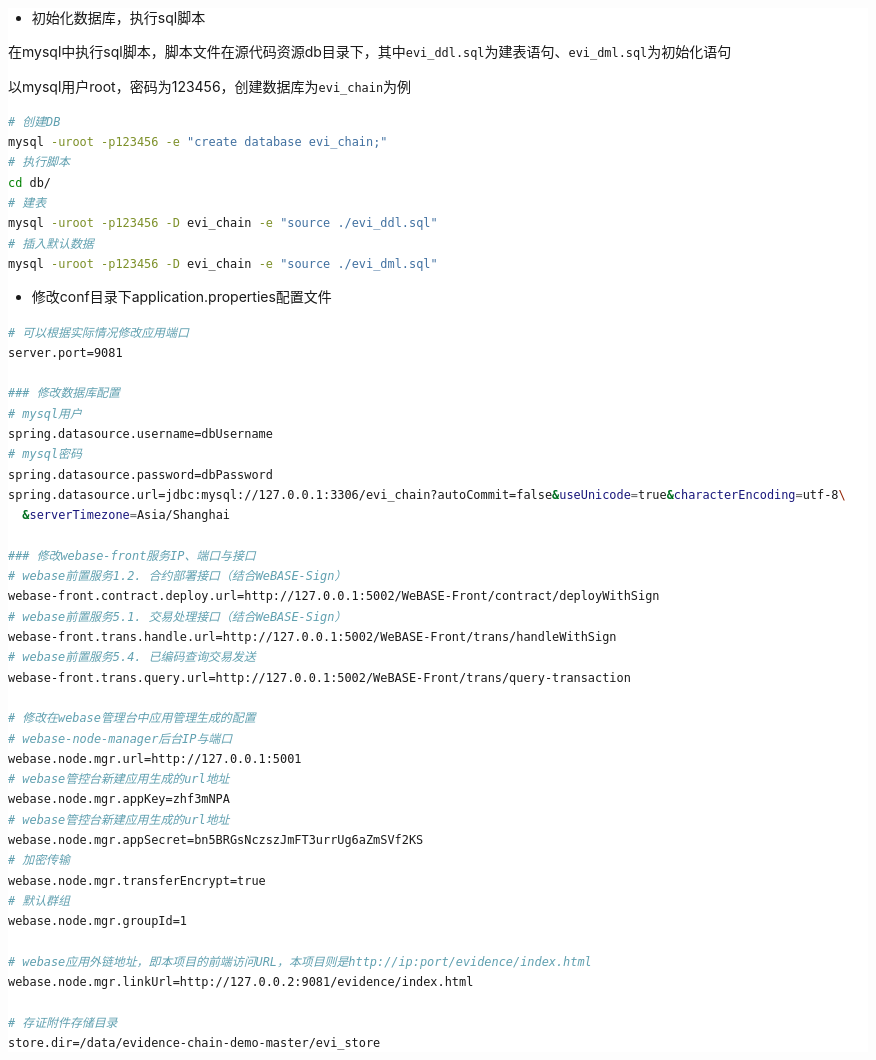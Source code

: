 - 初始化数据库，执行sql脚本

在mysql中执行sql脚本，脚本文件在源代码资源db目录下，其中`evi_ddl.sql`为建表语句、`evi_dml.sql`为初始化语句

以mysql用户root，密码为123456，创建数据库为`evi_chain`为例
```Bash
# 创建DB
mysql -uroot -p123456 -e "create database evi_chain;"
# 执行脚本
cd db/
# 建表
mysql -uroot -p123456 -D evi_chain -e "source ./evi_ddl.sql"
# 插入默认数据
mysql -uroot -p123456 -D evi_chain -e "source ./evi_dml.sql"
```

- 修改conf目录下application.properties配置文件

```Bash
# 可以根据实际情况修改应用端口
server.port=9081

### 修改数据库配置
# mysql用户
spring.datasource.username=dbUsername
# mysql密码
spring.datasource.password=dbPassword
spring.datasource.url=jdbc:mysql://127.0.0.1:3306/evi_chain?autoCommit=false&useUnicode=true&characterEncoding=utf-8\
  &serverTimezone=Asia/Shanghai

### 修改webase-front服务IP、端口与接口
# webase前置服务1.2. 合约部署接口（结合WeBASE-Sign）
webase-front.contract.deploy.url=http://127.0.0.1:5002/WeBASE-Front/contract/deployWithSign
# webase前置服务5.1. 交易处理接口（结合WeBASE-Sign）
webase-front.trans.handle.url=http://127.0.0.1:5002/WeBASE-Front/trans/handleWithSign
# webase前置服务5.4. 已编码查询交易发送
webase-front.trans.query.url=http://127.0.0.1:5002/WeBASE-Front/trans/query-transaction

# 修改在webase管理台中应用管理生成的配置
# webase-node-manager后台IP与端口
webase.node.mgr.url=http://127.0.0.1:5001
# webase管控台新建应用生成的url地址
webase.node.mgr.appKey=zhf3mNPA
# webase管控台新建应用生成的url地址
webase.node.mgr.appSecret=bn5BRGsNczszJmFT3urrUg6aZmSVf2KS
# 加密传输
webase.node.mgr.transferEncrypt=true
# 默认群组
webase.node.mgr.groupId=1

# webase应用外链地址，即本项目的前端访问URL，本项目则是http://ip:port/evidence/index.html
webase.node.mgr.linkUrl=http://127.0.0.2:9081/evidence/index.html

# 存证附件存储目录
store.dir=/data/evidence-chain-demo-master/evi_store
```
